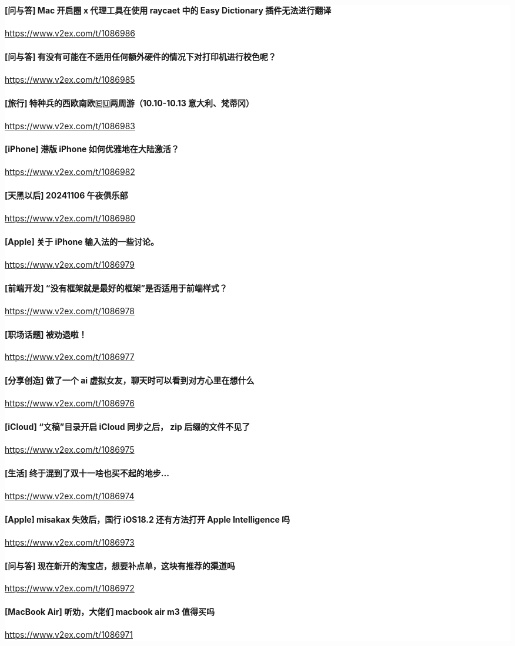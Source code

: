 #### \[问与答\] Mac 开启圈 x 代理工具在使用 raycaet 中的 Easy Dictionary 插件无法进行翻译

<span style="color: blue!80!green"><https://www.v2ex.com/t/1086986></span>

#### \[问与答\] 有没有可能在不适用任何额外硬件的情况下对打印机进行校色呢？

<span style="color: blue!80!green"><https://www.v2ex.com/t/1086985></span>

#### \[旅行\] 特种兵的西欧南欧🇪🇺两周游（10.10-10.13 意大利、梵蒂冈）

<span style="color: blue!80!green"><https://www.v2ex.com/t/1086983></span>

#### \[iPhone\] 港版 iPhone 如何优雅地在大陆激活？

<span style="color: blue!80!green"><https://www.v2ex.com/t/1086982></span>

#### \[天黑以后\] 20241106 午夜俱乐部

<span style="color: blue!80!green"><https://www.v2ex.com/t/1086980></span>

#### \[Apple\] 关于 iPhone 输入法的一些讨论。

<span style="color: blue!80!green"><https://www.v2ex.com/t/1086979></span>

#### \[前端开发\] “没有框架就是最好的框架”是否适用于前端样式？

<span style="color: blue!80!green"><https://www.v2ex.com/t/1086978></span>

#### \[职场话题\] 被劝退啦！

<span style="color: blue!80!green"><https://www.v2ex.com/t/1086977></span>

#### \[分享创造\] 做了一个 ai 虚拟女友，聊天时可以看到对方心里在想什么

<span style="color: blue!80!green"><https://www.v2ex.com/t/1086976></span>

#### \[iCloud\] “文稿”目录开启 iCloud 同步之后， zip 后缀的文件不见了

<span style="color: blue!80!green"><https://www.v2ex.com/t/1086975></span>

#### \[生活\] 终于混到了双十一啥也买不起的地步...

<span style="color: blue!80!green"><https://www.v2ex.com/t/1086974></span>

#### \[Apple\] misakax 失效后，国行 iOS18.2 还有方法打开 Apple Intelligence 吗

<span style="color: blue!80!green"><https://www.v2ex.com/t/1086973></span>

#### \[问与答\] 现在新开的淘宝店，想要补点单，这块有推荐的渠道吗

<span style="color: blue!80!green"><https://www.v2ex.com/t/1086972></span>

#### \[MacBook Air\] 听劝，大佬们 macbook air m3 值得买吗

<span style="color: blue!80!green"><https://www.v2ex.com/t/1086971></span>
